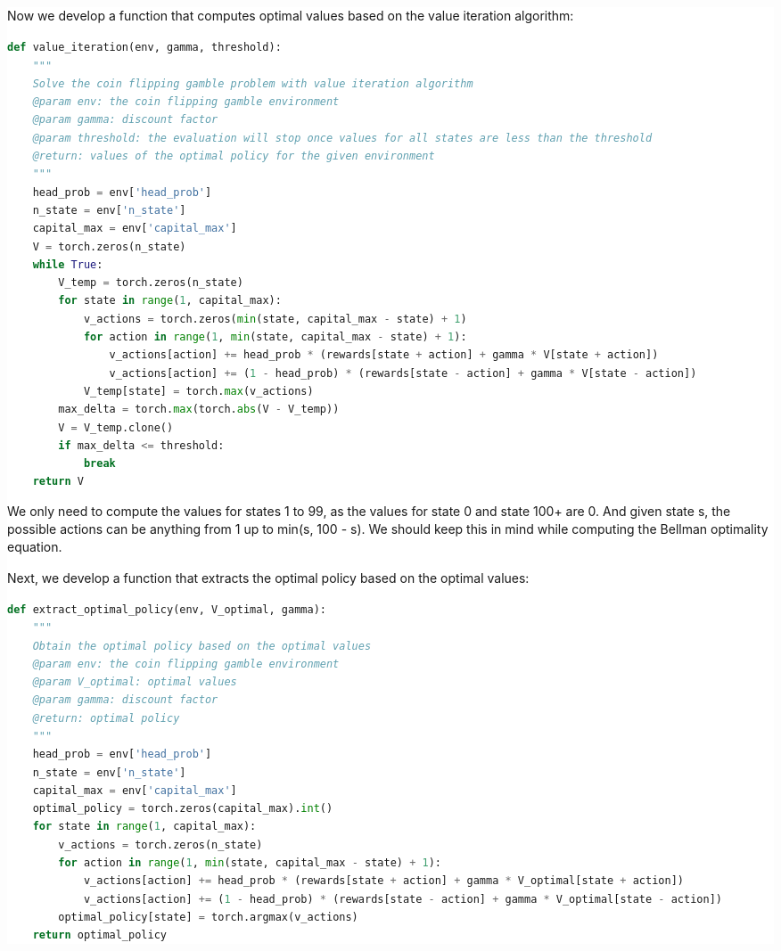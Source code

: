 
Now we develop a function that computes optimal values based on the value iteration algorithm:


```python id="f6MM2BBPD_2k"
def value_iteration(env, gamma, threshold):
    """
    Solve the coin flipping gamble problem with value iteration algorithm
    @param env: the coin flipping gamble environment
    @param gamma: discount factor
    @param threshold: the evaluation will stop once values for all states are less than the threshold
    @return: values of the optimal policy for the given environment
    """
    head_prob = env['head_prob']
    n_state = env['n_state']
    capital_max = env['capital_max']
    V = torch.zeros(n_state)
    while True:
        V_temp = torch.zeros(n_state)
        for state in range(1, capital_max):
            v_actions = torch.zeros(min(state, capital_max - state) + 1)
            for action in range(1, min(state, capital_max - state) + 1):
                v_actions[action] += head_prob * (rewards[state + action] + gamma * V[state + action])
                v_actions[action] += (1 - head_prob) * (rewards[state - action] + gamma * V[state - action])
            V_temp[state] = torch.max(v_actions)
        max_delta = torch.max(torch.abs(V - V_temp))
        V = V_temp.clone()
        if max_delta <= threshold:
            break
    return V
```


We only need to compute the values for states 1 to 99, as the values for state 0 and state 100+ are 0. And given state s, the possible actions can be anything from 1 up to min(s, 100 - s). We should keep this in mind while computing the Bellman optimality equation.

Next, we develop a function that extracts the optimal policy based on the optimal values:


```python id="9eSLvf6ZEL9-"
def extract_optimal_policy(env, V_optimal, gamma):
    """
    Obtain the optimal policy based on the optimal values
    @param env: the coin flipping gamble environment
    @param V_optimal: optimal values
    @param gamma: discount factor
    @return: optimal policy
    """
    head_prob = env['head_prob']
    n_state = env['n_state']
    capital_max = env['capital_max']
    optimal_policy = torch.zeros(capital_max).int()
    for state in range(1, capital_max):
        v_actions = torch.zeros(n_state)
        for action in range(1, min(state, capital_max - state) + 1):
            v_actions[action] += head_prob * (rewards[state + action] + gamma * V_optimal[state + action])
            v_actions[action] += (1 - head_prob) * (rewards[state - action] + gamma * V_optimal[state - action])
        optimal_policy[state] = torch.argmax(v_actions)
    return optimal_policy
```
